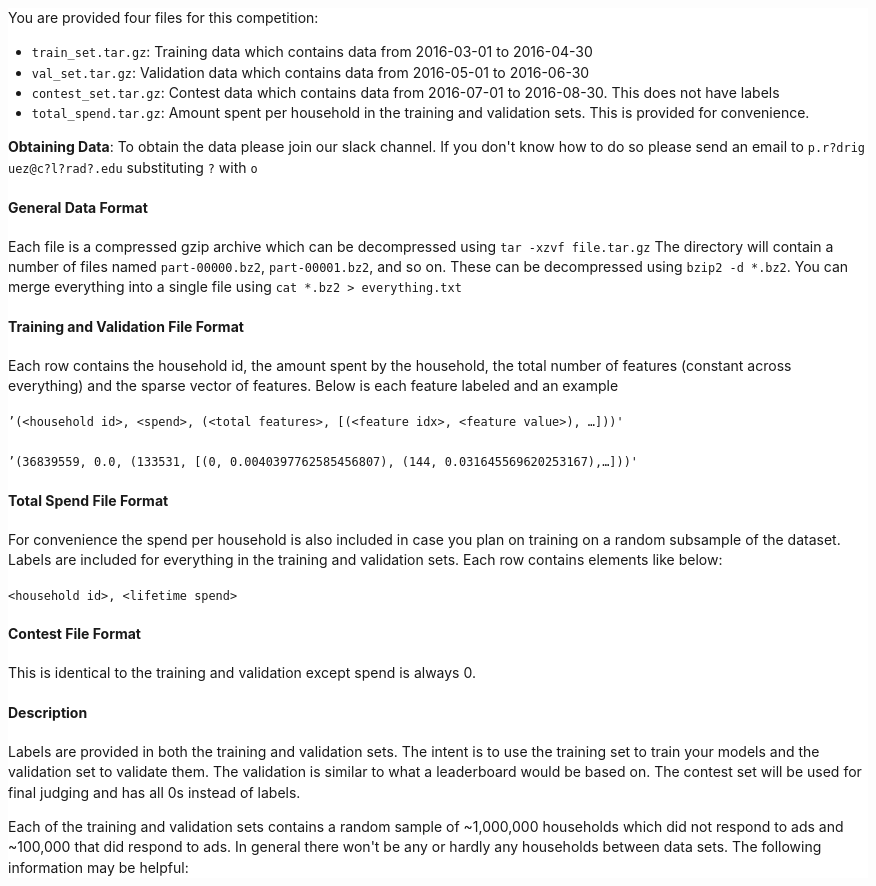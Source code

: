 You are provided four files for this competition:

* `train_set.tar.gz`: Training data which contains data from 2016-03-01 to 2016-04-30
* `val_set.tar.gz`: Validation data which contains data from 2016-05-01 to 2016-06-30
* `contest_set.tar.gz`: Contest data which contains data from 2016-07-01 to 2016-08-30. This does not have labels
* `total_spend.tar.gz`: Amount spent per household in the training and validation sets. This is provided for convenience.

**Obtaining Data**: To obtain the data please join our slack channel. If you don't know how to do so please send an email to `p.r?driguez@c?l?rad?.edu` substituting `?` with `o`

#### General Data Format

Each file is a compressed gzip archive which can be decompressed using `tar -xzvf file.tar.gz` The directory will contain a number of files named `part-00000.bz2`, `part-00001.bz2`, and so on. These can be decompressed using `bzip2 -d *.bz2`. You can merge everything into a single file using `cat *.bz2 > everything.txt`

#### Training and Validation File Format

Each row contains the household id, the amount spent by the household, the total number of features (constant across everything) and the sparse vector of features. Below is each feature labeled and an example

```
’(<household id>, <spend>, (<total features>, [(<feature idx>, <feature value>), …]))'

’(36839559, 0.0, (133531, [(0, 0.0040397762585456807), (144, 0.031645569620253167),…]))'

```

#### Total Spend File Format

For convenience the spend per household is also included in case you plan on training on a random subsample of the dataset. Labels are included for everything in the training and validation sets. Each row contains elements like below:

```
<household id>, <lifetime spend>
```

#### Contest File Format

This is identical to the training and validation except spend is always 0.

#### Description

Labels are provided in both the training and validation sets. The intent is to use the training set to train your models and the validation set to validate them. The validation is similar to what a leaderboard would be based on. The contest set will be used for final judging and has all 0s instead of labels.

Each of the training and validation sets contains a random sample of ~1,000,000 households which did not respond to ads and ~100,000 that did respond to ads. In general there won't be any or hardly any households between data sets. The following information may be helpful:

